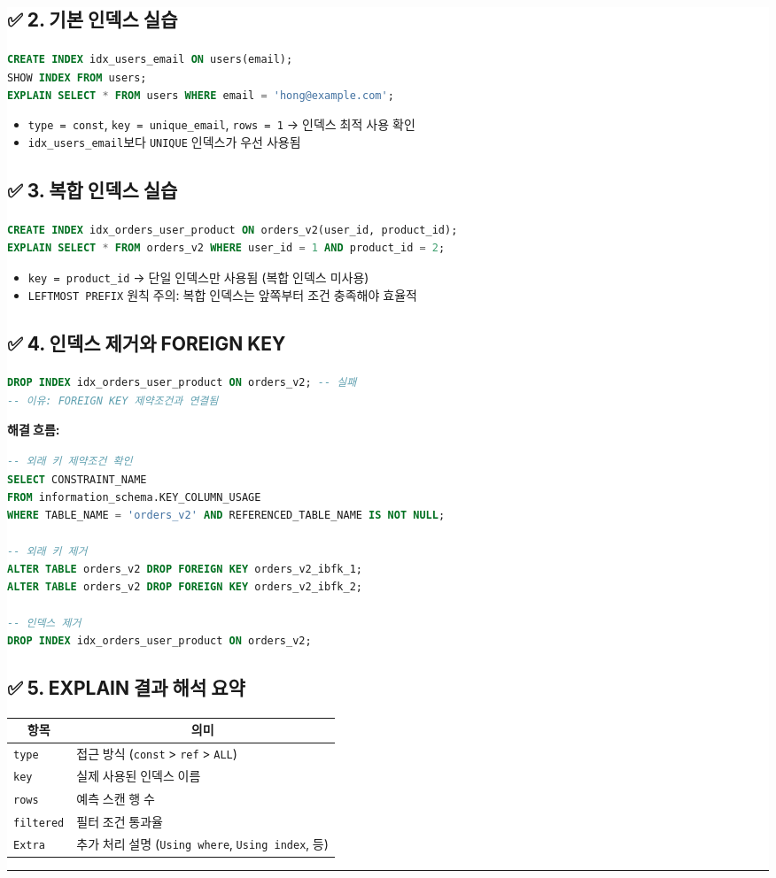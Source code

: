 ## ✅ 2. 기본 인덱스 실습

```sql
CREATE INDEX idx_users_email ON users(email);
SHOW INDEX FROM users;
EXPLAIN SELECT * FROM users WHERE email = 'hong@example.com';
```

- `type = const`, `key = unique_email`, `rows = 1` → 인덱스 최적 사용 확인
- `idx_users_email`보다 `UNIQUE` 인덱스가 우선 사용됨

## ✅ 3. 복합 인덱스 실습

```sql
CREATE INDEX idx_orders_user_product ON orders_v2(user_id, product_id);
EXPLAIN SELECT * FROM orders_v2 WHERE user_id = 1 AND product_id = 2;
```

- `key = product_id` → 단일 인덱스만 사용됨 (복합 인덱스 미사용)
- `LEFTMOST PREFIX` 원칙 주의: 복합 인덱스는 앞쪽부터 조건 충족해야 효율적

## ✅ 4. 인덱스 제거와 FOREIGN KEY

```sql
DROP INDEX idx_orders_user_product ON orders_v2; -- 실패
-- 이유: FOREIGN KEY 제약조건과 연결됨
```

**해결 흐름:**

```sql
-- 외래 키 제약조건 확인
SELECT CONSTRAINT_NAME
FROM information_schema.KEY_COLUMN_USAGE
WHERE TABLE_NAME = 'orders_v2' AND REFERENCED_TABLE_NAME IS NOT NULL;

-- 외래 키 제거
ALTER TABLE orders_v2 DROP FOREIGN KEY orders_v2_ibfk_1;
ALTER TABLE orders_v2 DROP FOREIGN KEY orders_v2_ibfk_2;

-- 인덱스 제거
DROP INDEX idx_orders_user_product ON orders_v2;
```

## ✅ 5. EXPLAIN 결과 해석 요약

| 항목 | 의미 |
|------|------|
| `type` | 접근 방식 (`const` > `ref` > `ALL`) |
| `key` | 실제 사용된 인덱스 이름 |
| `rows` | 예측 스캔 행 수 |
| `filtered` | 필터 조건 통과율 |
| `Extra` | 추가 처리 설명 (`Using where`, `Using index`, 등) |

---